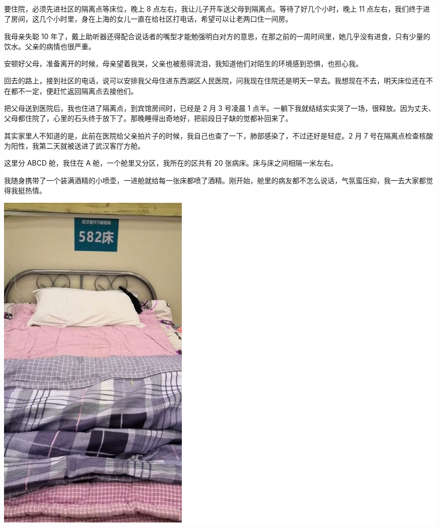 要住院，必须先进社区的隔离点等床位，晚上 8 点左右，我让儿子开车送父母到隔离点。等待了好几个小时，晚上 11 点左右，我们终于进了房间，这几个小时里，身在上海的女儿一直在给社区打电话，希望可以让老两口住一间房。

  

我母亲失聪 10 年了，戴上助听器还得配合说话者的嘴型才能勉强明白对方的意思，在那之前的一周时间里，她几乎没有进食，只有少量的饮水。父亲的病情也很严重。

  

安顿好父母，准备离开的时候，母亲望着我哭，父亲也被惹得流泪，我知道他们对陌生的环境感到恐惧，也担心我。

  

回去的路上，接到社区的电话，说可以安排我父母住进东西湖区人民医院，问我现在住院还是明天一早去。我想现在不去，明天床位还在不在都不一定，便赶忙返回隔离点去接他们。

  

把父母送到医院后，我也住进了隔离点，到宾馆房间时，已经是 2 月 3 号凌晨 1 点半。一躺下我就结结实实哭了一场，很释放。因为丈夫、父母都住院了，心里的石头终于放下了。那晚睡得出奇地好，把前段日子缺的觉都补回来了。

  

其实家里人不知道的是，此前在医院给父亲拍片子的时候，我自己也查了一下，肺部感染了，不过还好是轻症。2 月 7 号在隔离点检查核酸为阳性，我第二天就被送进了武汉客厅方舱。

  

这里分 ABCD 舱，我住在 A 舱，一个舱里又分区，我所在的区共有 20 张病床。床与床之间相隔一米左右。

  

我随身携带了一个装满酒精的小喷壶，一进舱就给每一张床都喷了酒精。刚开始，舱里的病友都不怎么说话，气氛蛮压抑，我一去大家都觉得我挺热情。

  

![](/images/post/dde24f75aeb61b622d7932902803d5dd.jpg)
